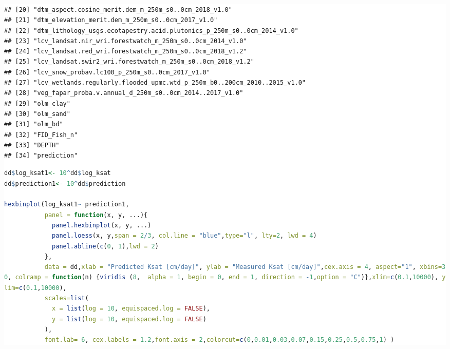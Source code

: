     ## [20] "dtm_aspect.cosine_merit.dem_m_250m_s0..0cm_2018_v1.0"                    
    ## [21] "dtm_elevation_merit.dem_m_250m_s0..0cm_2017_v1.0"                        
    ## [22] "dtm_lithology_usgs.ecotapestry.acid.plutonics_p_250m_s0..0cm_2014_v1.0"  
    ## [23] "lcv_landsat.nir_wri.forestwatch_m_250m_s0..0cm_2014_v1.0"                
    ## [24] "lcv_landsat.red_wri.forestwatch_m_250m_s0..0cm_2018_v1.2"                
    ## [25] "lcv_landsat.swir2_wri.forestwatch_m_250m_s0..0cm_2018_v1.2"              
    ## [26] "lcv_snow_probav.lc100_p_250m_s0..0cm_2017_v1.0"                          
    ## [27] "lcv_wetlands.regularly.flooded_upmc.wtd_p_250m_b0..200cm_2010..2015_v1.0"
    ## [28] "veg_fapar_proba.v.annual_d_250m_s0..0cm_2014..2017_v1.0"                 
    ## [29] "olm_clay"                                                                
    ## [30] "olm_sand"                                                                
    ## [31] "olm_bd"                                                                  
    ## [32] "FID_Fish_n"                                                              
    ## [33] "DEPTH"                                                                   
    ## [34] "prediction"

``` r
dd$log_ksat1<- 10^dd$log_ksat
dd$prediction1<- 10^dd$prediction

hexbinplot(log_ksat1~ prediction1, 
           panel = function(x, y, ...){
             panel.hexbinplot(x, y, ...)
             panel.loess(x, y,span = 2/3, col.line = "blue",type="l", lty=2, lwd = 4)
             panel.abline(c(0, 1),lwd = 2)
           },
           data = dd,xlab = "Predicted Ksat [cm/day]", ylab = "Measured Ksat [cm/day]",cex.axis = 4, aspect="1", xbins=30, colramp = function(n) {viridis (8,  alpha = 1, begin = 0, end = 1, direction = -1,option = "C")},xlim=c(0.1,10000), ylim=c(0.1,10000),
           scales=list(
             x = list(log = 10, equispaced.log = FALSE), 
             y = list(log = 10, equispaced.log = FALSE)
           ),
           font.lab= 6, cex.labels = 1.2,font.axis = 2,colorcut=c(0,0.01,0.03,0.07,0.15,0.25,0.5,0.75,1) )
```
